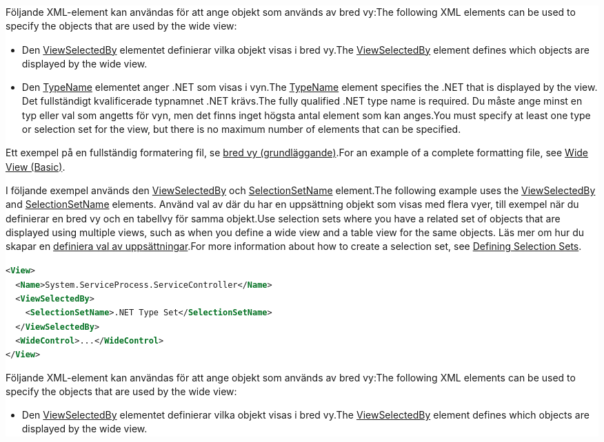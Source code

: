 <span data-ttu-id="f7bcf-164">Följande XML-element kan användas för att ange objekt som används av bred vy:</span><span class="sxs-lookup"><span data-stu-id="f7bcf-164">The following XML elements can be used to specify the objects that are used by the wide view:</span></span>

- <span data-ttu-id="f7bcf-165">Den [ViewSelectedBy](./viewselectedby-element-format.md) elementet definierar vilka objekt visas i bred vy.</span><span class="sxs-lookup"><span data-stu-id="f7bcf-165">The [ViewSelectedBy](./viewselectedby-element-format.md) element defines which objects are displayed by the wide view.</span></span>

- <span data-ttu-id="f7bcf-166">Den [TypeName](./typename-element-for-viewselectedby-format.md) elementet anger .NET som visas i vyn.</span><span class="sxs-lookup"><span data-stu-id="f7bcf-166">The [TypeName](./typename-element-for-viewselectedby-format.md) element specifies the .NET that is displayed by the view.</span></span> <span data-ttu-id="f7bcf-167">Det fullständigt kvalificerade typnamnet .NET krävs.</span><span class="sxs-lookup"><span data-stu-id="f7bcf-167">The fully qualified .NET type name is required.</span></span> <span data-ttu-id="f7bcf-168">Du måste ange minst en typ eller val som angetts för vyn, men det finns inget högsta antal element som kan anges.</span><span class="sxs-lookup"><span data-stu-id="f7bcf-168">You must specify at least one type or selection set for the view, but there is no maximum number of elements that can be specified.</span></span>

<span data-ttu-id="f7bcf-169">Ett exempel på en fullständig formatering fil, se [bred vy (grundläggande)](./wide-view-basic.md).</span><span class="sxs-lookup"><span data-stu-id="f7bcf-169">For an example of a complete formatting file, see [Wide View (Basic)](./wide-view-basic.md).</span></span>

<span data-ttu-id="f7bcf-170">I följande exempel används den [ViewSelectedBy](./viewselectedby-element-format.md) och [SelectionSetName](./selectionsetname-element-for-viewselectedby-format.md) element.</span><span class="sxs-lookup"><span data-stu-id="f7bcf-170">The following example uses the [ViewSelectedBy](./viewselectedby-element-format.md) and [SelectionSetName](./selectionsetname-element-for-viewselectedby-format.md) elements.</span></span> <span data-ttu-id="f7bcf-171">Använd val av där du har en uppsättning objekt som visas med flera vyer, till exempel när du definierar en bred vy och en tabellvy för samma objekt.</span><span class="sxs-lookup"><span data-stu-id="f7bcf-171">Use selection sets where you have a related set of objects that are displayed using multiple views, such as when you define a wide view and a table view for the same objects.</span></span> <span data-ttu-id="f7bcf-172">Läs mer om hur du skapar en [definiera val av uppsättningar](./defining-selection-sets.md).</span><span class="sxs-lookup"><span data-stu-id="f7bcf-172">For more information about how to create a selection set, see [Defining Selection Sets](./defining-selection-sets.md).</span></span>

```xml
<View>
  <Name>System.ServiceProcess.ServiceController</Name>
  <ViewSelectedBy>
    <SelectionSetName>.NET Type Set</SelectionSetName>
  </ViewSelectedBy>
  <WideControl>...</WideControl>
</View>
```

<span data-ttu-id="f7bcf-173">Följande XML-element kan användas för att ange objekt som används av bred vy:</span><span class="sxs-lookup"><span data-stu-id="f7bcf-173">The following XML elements can be used to specify the objects that are used by the wide view:</span></span>

- <span data-ttu-id="f7bcf-174">Den [ViewSelectedBy](./viewselectedby-element-format.md) elementet definierar vilka objekt visas i bred vy.</span><span class="sxs-lookup"><span data-stu-id="f7bcf-174">The [ViewSelectedBy](./viewselectedby-element-format.md) element defines which objects are displayed by the wide view.</span></span>

